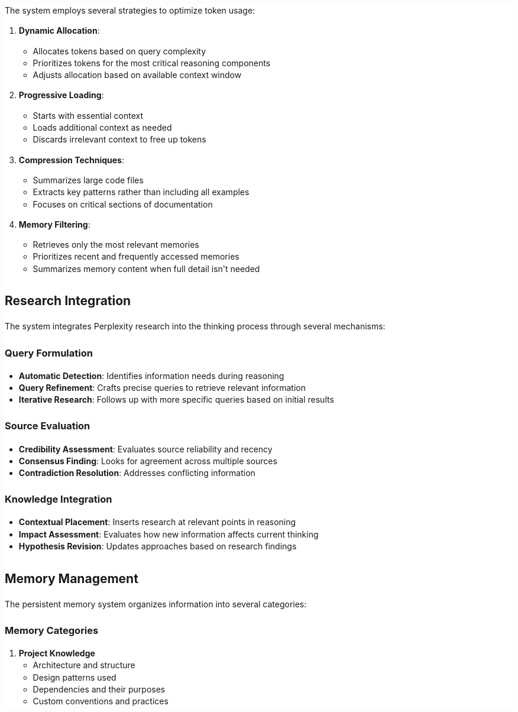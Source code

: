 The system employs several strategies to optimize token usage:

1. **Dynamic Allocation**:
   - Allocates tokens based on query complexity
   - Prioritizes tokens for the most critical reasoning components
   - Adjusts allocation based on available context window

2. **Progressive Loading**:
   - Starts with essential context
   - Loads additional context as needed
   - Discards irrelevant context to free up tokens

3. **Compression Techniques**:
   - Summarizes large code files
   - Extracts key patterns rather than including all examples
   - Focuses on critical sections of documentation

4. **Memory Filtering**:
   - Retrieves only the most relevant memories
   - Prioritizes recent and frequently accessed memories
   - Summarizes memory content when full detail isn't needed

## Research Integration

The system integrates Perplexity research into the thinking process through several mechanisms:

### Query Formulation

- **Automatic Detection**: Identifies information needs during reasoning
- **Query Refinement**: Crafts precise queries to retrieve relevant information
- **Iterative Research**: Follows up with more specific queries based on initial results

### Source Evaluation

- **Credibility Assessment**: Evaluates source reliability and recency
- **Consensus Finding**: Looks for agreement across multiple sources
- **Contradiction Resolution**: Addresses conflicting information

### Knowledge Integration

- **Contextual Placement**: Inserts research at relevant points in reasoning
- **Impact Assessment**: Evaluates how new information affects current thinking
- **Hypothesis Revision**: Updates approaches based on research findings

## Memory Management

The persistent memory system organizes information into several categories:

### Memory Categories

1. **Project Knowledge**
   - Architecture and structure
   - Design patterns used
   - Dependencies and their purposes
   - Custom conventions and practices
